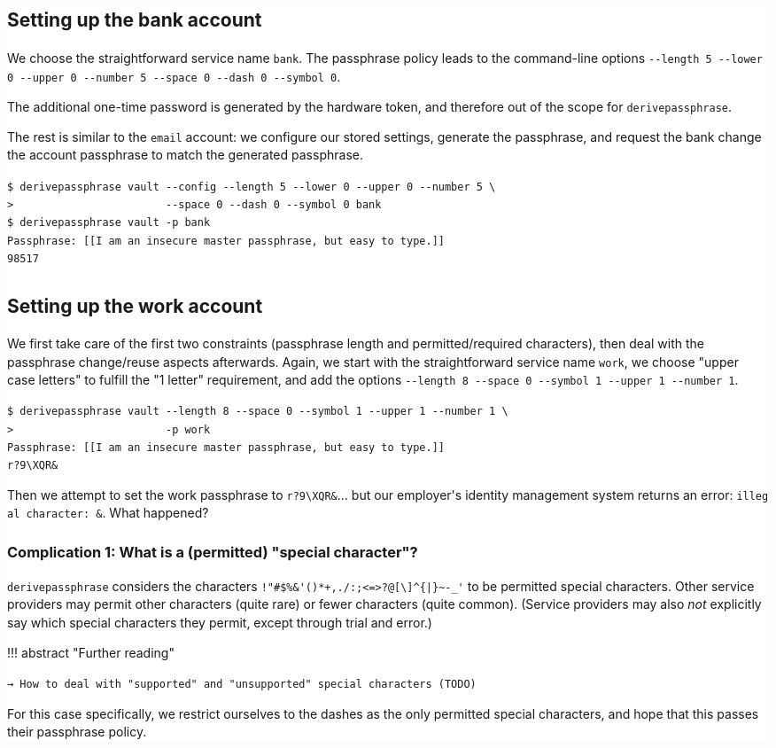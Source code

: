 ## Setting up the bank account

We choose the straightforward service name `bank`.
The passphrase policy leads to the command-line options `--length 5 --lower 0 --upper 0 --number 5 --space 0 --dash 0 --symbol 0`.

The additional one-time password is generated by the hardware token, and therefore out of the scope for `derivepassphrase`.

The rest is similar to the `email` account: we configure our stored settings, generate the passphrase, and request the bank change the account passphrase to match the generated passphrase.

~~~~ shell-session
$ derivepassphrase vault --config --length 5 --lower 0 --upper 0 --number 5 \
>                        --space 0 --dash 0 --symbol 0 bank
$ derivepassphrase vault -p bank
Passphrase: [[I am an insecure master passphrase, but easy to type.]]
98517
~~~~

## Setting up the work account

We first take care of the first two constraints (passphrase length and permitted/required characters), then deal with the passphrase change/reuse aspects afterwards.
Again, we start with the straightforward service name `work`, we choose "upper case letters" to fulfill the "1 letter" requirement, and add the options `--length 8 --space 0 --symbol 1 --upper 1 --number 1`.

~~~~ shell-session
$ derivepassphrase vault --length 8 --space 0 --symbol 1 --upper 1 --number 1 \
>                        -p work
Passphrase: [[I am an insecure master passphrase, but easy to type.]]
r?9\XQR&
~~~~

Then we attempt to set the work passphrase to `r?9\XQR&`… but our employer's identity management system returns an error: `illegal character: &`.
What happened?

### Complication 1: What is a (permitted) "special character"?

`derivepassphrase` considers the characters `!"#$%&'()*+,./:;<=>?@[\]^{|}~-_'` to be permitted special characters.
Other service providers may permit other characters (quite rare) or fewer characters (quite common).
(Service providers may also *not* explicitly say which special characters they permit, except through trial and error.)

!!! abstract "Further reading"

    → How to deal with "supported" and "unsupported" special characters (TODO)

For this case specifically, we restrict ourselves to the dashes as the only permitted special characters, and hope that this passes their passphrase policy.


[2FA]: https://en.wikipedia.org/wiki/Two-factor_authentication